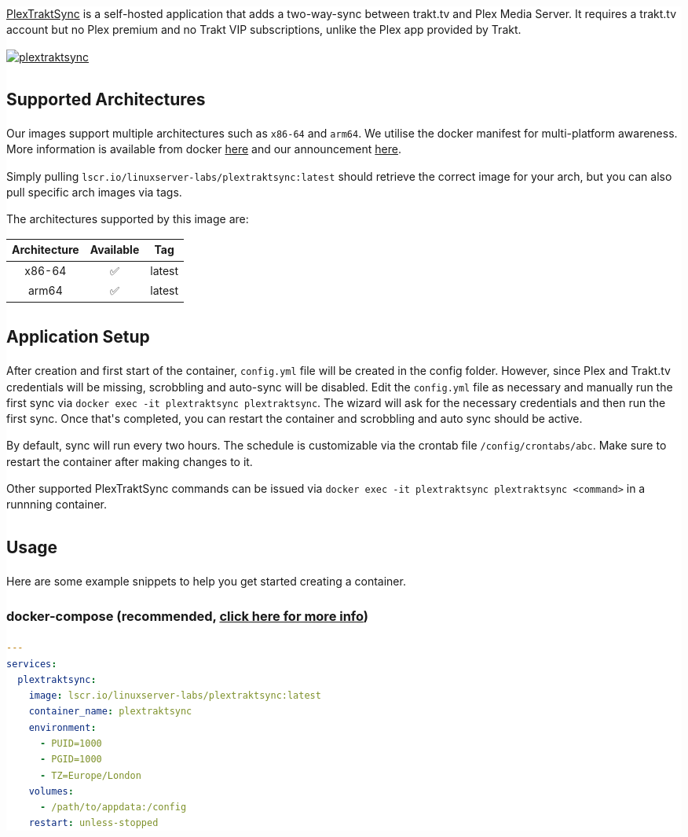 [PlexTraktSync](https://github.com/Taxel/PlexTraktSync) is a self-hosted application that adds a two-way-sync between trakt.tv and Plex Media Server. It requires a trakt.tv account but no Plex premium and no Trakt VIP subscriptions, unlike the Plex app provided by Trakt.

[![plextraktsync](https://raw.githubusercontent.com/linuxserver/docker-templates/master/linuxserver.io/img/plextraktsync-banner.png)](https://github.com/Taxel/PlexTraktSync)

## Supported Architectures

Our images support multiple architectures such as `x86-64` and `arm64`. We utilise the docker manifest for multi-platform awareness. More information is available from docker [here](https://github.com/docker/distribution/blob/master/docs/spec/manifest-v2-2.md#manifest-list) and our announcement [here](https://blog.linuxserver.io/2019/02/21/the-lsio-pipeline-project/).

Simply pulling `lscr.io/linuxserver-labs/plextraktsync:latest` should retrieve the correct image for your arch, but you can also pull specific arch images via tags.

The architectures supported by this image are:

| Architecture | Available | Tag |
| :----: | :----: | ---- |
| x86-64 | ✅ | latest |
| arm64 | ✅ | latest |

## Application Setup

After creation and first start of the container, `config.yml` file will be created in the config folder. However, since Plex and Trakt.tv credentials will be missing, scrobbling and auto-sync will be disabled. Edit the `config.yml` file as necessary and manually run the first sync via `docker exec -it plextraktsync plextraktsync`. The wizard will ask for the necessary credentials and then run the first sync. Once that's completed, you can restart the container and scrobbling and auto sync should be active.

By default, sync will run every two hours. The schedule is customizable via the crontab file `/config/crontabs/abc`. Make sure to restart the container after making changes to it.

Other supported PlexTraktSync commands can be issued via `docker exec -it plextraktsync plextraktsync <command>` in a runnning container.

## Usage

Here are some example snippets to help you get started creating a container.

### docker-compose (recommended, [click here for more info](https://docs.linuxserver.io/general/docker-compose))

```yaml
---
services:
  plextraktsync:
    image: lscr.io/linuxserver-labs/plextraktsync:latest
    container_name: plextraktsync
    environment:
      - PUID=1000
      - PGID=1000
      - TZ=Europe/London
    volumes:
      - /path/to/appdata:/config
    restart: unless-stopped
```
